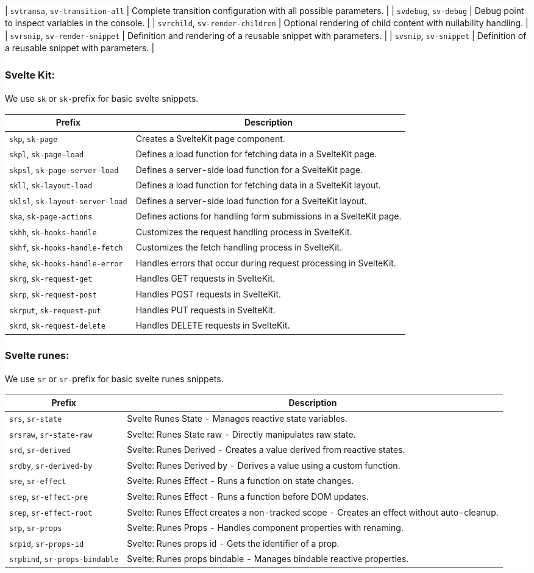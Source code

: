 | `svtransa`, `sv-transition-all` | Complete transition configuration with all possible parameters.         |
| `svdebug`, `sv-debug`   | Debug point to inspect variables in the console.                            |
| `svrchild`, `sv-render-children` | Optional rendering of child content with nullability handling.          |
| `svrsnip`, `sv-render-snippet` | Definition and rendering of a reusable snippet with parameters.          |
| `svsnip`, `sv-snippet`  | Definition of a reusable snippet with parameters.                           |


### Svelte Kit:
We use `sk` or `sk-`prefix for basic svelte snippets.

| Prefix                  | Description                                                                 |
|-------------------------|-----------------------------------------------------------------------------|
| `skp`, `sk-page`        | Creates a SvelteKit page component.                                         |
| `skpl`, `sk-page-load`  | Defines a load function for fetching data in a SvelteKit page.              |
| `skpsl`, `sk-page-server-load` | Defines a server-side load function for a SvelteKit page.                  |
| `skll`, `sk-layout-load`| Defines a load function for fetching data in a SvelteKit layout.            |
| `sklsl`, `sk-layout-server-load` | Defines a server-side load function for a SvelteKit layout.              |
| `ska`, `sk-page-actions`| Defines actions for handling form submissions in a SvelteKit page.          |
| `skhh`, `sk-hooks-handle` | Customizes the request handling process in SvelteKit.                        |
| `skhf`, `sk-hooks-handle-fetch` | Customizes the fetch handling process in SvelteKit.                       |
| `skhe`, `sk-hooks-handle-error` | Handles errors that occur during request processing in SvelteKit.         |
| `skrg`, `sk-request-get` | Handles GET requests in SvelteKit.                                           |
| `skrp`, `sk-request-post` | Handles POST requests in SvelteKit.                                          |
| `skrput`, `sk-request-put` | Handles PUT requests in SvelteKit.                                           |
| `skrd`, `sk-request-delete` | Handles DELETE requests in SvelteKit.                                        |


### Svelte runes:
We use `sr` or `sr-`prefix for basic svelte runes snippets.


| Prefix                  | Description                                                                 |
|-------------------------|-----------------------------------------------------------------------------|
| `srs`, `sr-state`       | Svelte Runes State - Manages reactive state variables.                      |
| `srsraw`, `sr-state-raw`| Svelte: Runes State raw - Directly manipulates raw state.                   |
| `srd`, `sr-derived`     | Svelte: Runes Derived - Creates a value derived from reactive states.       |
| `srdby`, `sr-derived-by`| Svelte: Runes Derived by - Derives a value using a custom function.         |
| `sre`, `sr-effect`      | Svelte: Runes Effect - Runs a function on state changes.                    |
| `srep`, `sr-effect-pre` | Svelte: Runes Effect - Runs a function before DOM updates.                  |
| `srep`, `sr-effect-root`| Svelte: Runes Effect creates a non-tracked scope - Creates an effect without auto-cleanup. |
| `srp`, `sr-props`       | Svelte: Runes Props - Handles component properties with renaming.           |
| `srpid`, `sr-props-id`  | Svelte: Runes props id - Gets the identifier of a prop.                     |
| `srpbind`, `sr-props-bindable` | Svelte: Runes props bindable - Manages bindable reactive properties.         |
